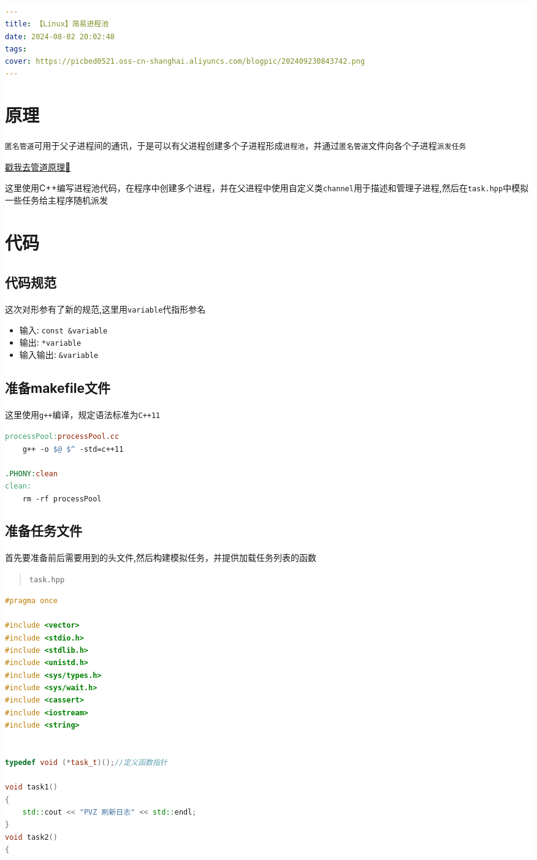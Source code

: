 ```yaml
---
title: 【Linux】简易进程池
date: 2024-08-02 20:02:48
tags:
cover: https://picbed0521.oss-cn-shanghai.aliyuncs.com/blogpic/202409230843742.png
---
```


# 原理
`匿名管道`可用于父子进程间的通讯，于是可以有父进程创建多个子进程形成`进程池`，并通过`匿名管道`文件向各个子进程`派发任务`

[戳我去管道原理🔗](https://www.supdriver.top/2024/08/02/pipe/)

这里使用C++编写进程池代码，在程序中创建多个进程，并在父进程中使用自定义类`channel`用于描述和管理子进程,然后在`task.hpp`中模拟一些任务给主程序随机派发
# 代码

## 代码规范
这次对形参有了新的规范,这里用`variable`代指形参名

+ 输入: `const &variable`
+ 输出: `*variable`
+ 输入输出: `&variable`

## 准备makefile文件
这里使用`g++`编译，规定语法标准为`C++11`
```makefile
processPool:processPool.cc
	g++ -o $@ $^ -std=c++11

.PHONY:clean
clean:
	rm -rf processPool
```

## 准备任务文件

首先要准备前后需要用到的头文件,然后构建模拟任务，并提供加载任务列表的函数
> `task.hpp`
```C++
#pragma once

#include <vector>
#include <stdio.h>
#include <stdlib.h>
#include <unistd.h>
#include <sys/types.h>
#include <sys/wait.h>
#include <cassert>
#include <iostream>
#include <string>


typedef void (*task_t)();//定义函数指针

void task1()
{
    std::cout << "PVZ 刷新日志" << std::endl;
}
void task2()
{
```